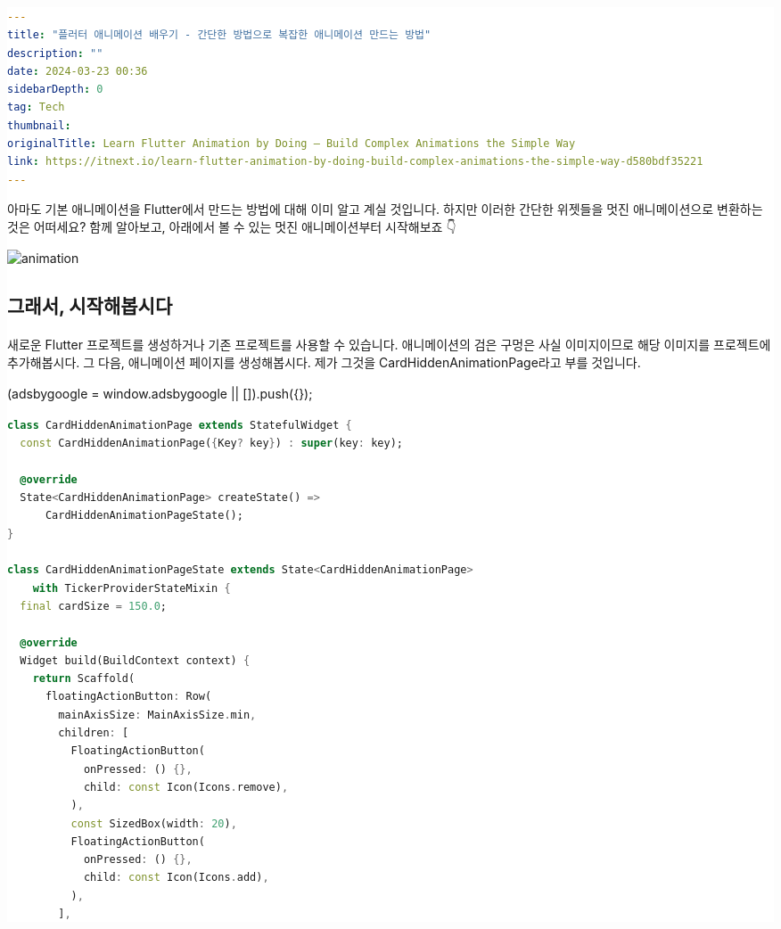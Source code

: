 ```yaml
---
title: "플러터 애니메이션 배우기 - 간단한 방법으로 복잡한 애니메이션 만드는 방법"
description: ""
date: 2024-03-23 00:36
sidebarDepth: 0
tag: Tech
thumbnail:
originalTitle: Learn Flutter Animation by Doing — Build Complex Animations the Simple Way
link: https://itnext.io/learn-flutter-animation-by-doing-build-complex-animations-the-simple-way-d580bdf35221
---
```


아마도 기본 애니메이션을 Flutter에서 만드는 방법에 대해 이미 알고 계실 것입니다. 하지만 이러한 간단한 위젯들을 멋진 애니메이션으로 변환하는 것은 어떠세요? 함께 알아보고, 아래에서 볼 수 있는 멋진 애니메이션부터 시작해보죠 👇

![animation](https://miro.medium.com/v2/resize:fit:512/1*cUtGMspuEwSFT05zelLt2A.gif)

## 그래서, 시작해봅시다

새로운 Flutter 프로젝트를 생성하거나 기존 프로젝트를 사용할 수 있습니다. 애니메이션의 검은 구멍은 사실 이미지이므로 해당 이미지를 프로젝트에 추가해봅시다. 그 다음, 애니메이션 페이지를 생성해봅시다. 제가 그것을 CardHiddenAnimationPage라고 부를 것입니다.



<ins class="adsbygoogle"
      style="display:block"
      data-ad-client="ca-pub-4877378276818686"
      data-ad-slot="9743150776"
      data-ad-format="auto"
      data-full-width-responsive="true"></ins>
<component is="script">
(adsbygoogle = window.adsbygoogle || []).push({});
</component>

```dart
class CardHiddenAnimationPage extends StatefulWidget {
  const CardHiddenAnimationPage({Key? key}) : super(key: key);

  @override
  State<CardHiddenAnimationPage> createState() =>
      CardHiddenAnimationPageState();
}

class CardHiddenAnimationPageState extends State<CardHiddenAnimationPage>
    with TickerProviderStateMixin {
  final cardSize = 150.0;

  @override
  Widget build(BuildContext context) {
    return Scaffold(
      floatingActionButton: Row(
        mainAxisSize: MainAxisSize.min,
        children: [
          FloatingActionButton(
            onPressed: () {},
            child: const Icon(Icons.remove),
          ),
          const SizedBox(width: 20),
          FloatingActionButton(
            onPressed: () {},
            child: const Icon(Icons.add),
          ),
        ],
```